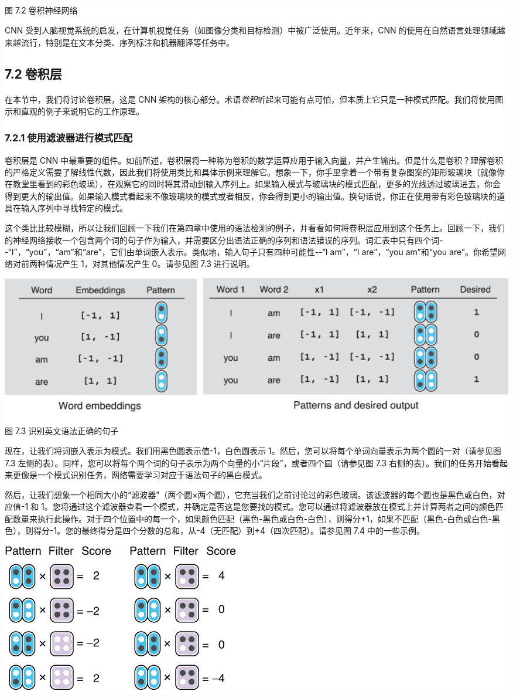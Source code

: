 图 7.2 卷积神经网络

CNN 受到人脑视觉系统的启发，在计算机视觉任务（如图像分类和目标检测）中被广泛使用。近年来，CNN 的使用在自然语言处理领域越来越流行，特别是在文本分类、序列标注和机器翻译等任务中。

## 7.2 卷积层

在本节中，我们将讨论卷积层，这是 CNN 架构的核心部分。术语*卷积*听起来可能有点可怕，但本质上它只是一种模式匹配。我们将使用图示和直观的例子来说明它的工作原理。

### 7.2.1 使用滤波器进行模式匹配

卷积层是 CNN 中最重要的组件。如前所述，卷积层将一种称为卷积的数学运算应用于输入向量，并产生输出。但是什么是卷积？理解卷积的严格定义需要了解线性代数，因此我们将使用类比和具体示例来理解它。想象一下，你手里拿着一个带有复杂图案的矩形玻璃块（就像你在教堂里看到的彩色玻璃），在观察它的同时将其滑动到输入序列上。如果输入模式与玻璃块的模式匹配，更多的光线透过玻璃进去，你会得到更大的输出值。如果输入模式看起来不像玻璃块的模式或者相反，你会得到更小的输出值。换句话说，你正在使用带有彩色玻璃块的道具在输入序列中寻找特定的模式。

这个类比比较模糊，所以让我们回顾一下我们在第四章中使用的语法检测的例子，并看看如何将卷积层应用到这个任务上。回顾一下，我们的神经网络接收一个包含两个词的句子作为输入，并需要区分出语法正确的序列和语法错误的序列。词汇表中只有四个词--“I”，“you”，“am”和“are”，它们由单词嵌入表示。类似地，输入句子只有四种可能性--“I am”，“I are”，“you am”和“you are”。你希望网络对前两种情况产生 1，对其他情况产生 0。请参见图 7.3 进行说明。

![CH07_F03_Hagiwara](img/CH07_F03_Hagiwara.png)

图 7.3 识别英文语法正确的句子

现在，让我们将词嵌入表示为模式。我们用黑色圆表示值-1，白色圆表示 1。然后，您可以将每个单词向量表示为两个圆的一对（请参见图 7.3 左侧的表）。同样，您可以将每个两个词的句子表示为两个向量的小“片段”，或者四个圆（请参见图 7.3 右侧的表）。我们的任务开始看起来更像是一个模式识别任务，网络需要学习对应于语法句子的黑白模式。

然后，让我们想象一个相同大小的“滤波器”（两个圆×两个圆），它充当我们之前讨论过的彩色玻璃。该滤波器的每个圆也是黑色或白色，对应值-1 和 1。您将通过这个滤波器查看一个模式，并确定是否这是您要找的模式。您可以通过将滤波器放在模式上并计算两者之间的颜色匹配数量来执行此操作。对于四个位置中的每一个，如果颜色匹配（黑色-黑色或白色-白色），则得分+1，如果不匹配（黑色-白色或白色-黑色），则得分-1。您的最终得分是四个分数的总和，从-4（无匹配）到+4（四次匹配）。请参见图 7.4 中的一些示例。

![CH07_F04_Hagiwara](img/CH07_F04_Hagiwara.png)
